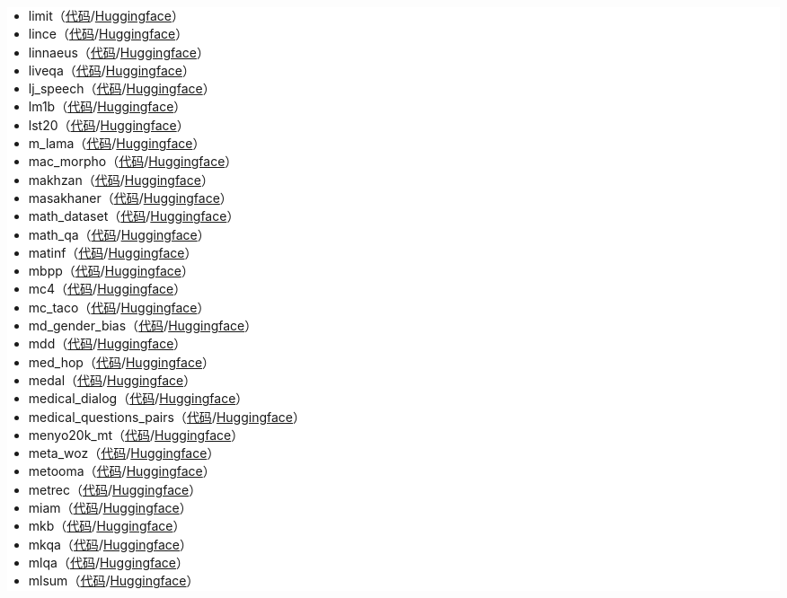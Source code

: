 - limit（[代码](https://github.com/huggingface/datasets/blob/master/datasets/limit)/[Huggingface](https://huggingface.co/datasets/limit)）
- lince（[代码](https://github.com/huggingface/datasets/blob/master/datasets/lince)/[Huggingface](https://huggingface.co/datasets/lince)）
- linnaeus（[代码](https://github.com/huggingface/datasets/blob/master/datasets/linnaeus)/[Huggingface](https://huggingface.co/datasets/linnaeus)）
- liveqa（[代码](https://github.com/huggingface/datasets/blob/master/datasets/liveqa)/[Huggingface](https://huggingface.co/datasets/liveqa)）
- lj_speech（[代码](https://github.com/huggingface/datasets/blob/master/datasets/lj_speech)/[Huggingface](https://huggingface.co/datasets/lj_speech)）
- lm1b（[代码](https://github.com/huggingface/datasets/blob/master/datasets/lm1b)/[Huggingface](https://huggingface.co/datasets/lm1b)）
- lst20（[代码](https://github.com/huggingface/datasets/blob/master/datasets/lst20)/[Huggingface](https://huggingface.co/datasets/lst20)）
- m_lama（[代码](https://github.com/huggingface/datasets/blob/master/datasets/m_lama)/[Huggingface](https://huggingface.co/datasets/m_lama)）
- mac_morpho（[代码](https://github.com/huggingface/datasets/blob/master/datasets/mac_morpho)/[Huggingface](https://huggingface.co/datasets/mac_morpho)）
- makhzan（[代码](https://github.com/huggingface/datasets/blob/master/datasets/makhzan)/[Huggingface](https://huggingface.co/datasets/makhzan)）
- masakhaner（[代码](https://github.com/huggingface/datasets/blob/master/datasets/masakhaner)/[Huggingface](https://huggingface.co/datasets/masakhaner)）
- math_dataset（[代码](https://github.com/huggingface/datasets/blob/master/datasets/math_dataset)/[Huggingface](https://huggingface.co/datasets/math_dataset)）
- math_qa（[代码](https://github.com/huggingface/datasets/blob/master/datasets/math_qa)/[Huggingface](https://huggingface.co/datasets/math_qa)）
- matinf（[代码](https://github.com/huggingface/datasets/blob/master/datasets/matinf)/[Huggingface](https://huggingface.co/datasets/matinf)）
- mbpp（[代码](https://github.com/huggingface/datasets/blob/master/datasets/mbpp)/[Huggingface](https://huggingface.co/datasets/mbpp)）
- mc4（[代码](https://github.com/huggingface/datasets/blob/master/datasets/mc4)/[Huggingface](https://huggingface.co/datasets/mc4)）
- mc_taco（[代码](https://github.com/huggingface/datasets/blob/master/datasets/mc_taco)/[Huggingface](https://huggingface.co/datasets/mc_taco)）
- md_gender_bias（[代码](https://github.com/huggingface/datasets/blob/master/datasets/md_gender_bias)/[Huggingface](https://huggingface.co/datasets/md_gender_bias)）
- mdd（[代码](https://github.com/huggingface/datasets/blob/master/datasets/mdd)/[Huggingface](https://huggingface.co/datasets/mdd)）
- med_hop（[代码](https://github.com/huggingface/datasets/blob/master/datasets/med_hop)/[Huggingface](https://huggingface.co/datasets/med_hop)）
- medal（[代码](https://github.com/huggingface/datasets/blob/master/datasets/medal)/[Huggingface](https://huggingface.co/datasets/medal)）
- medical_dialog（[代码](https://github.com/huggingface/datasets/blob/master/datasets/medical_dialog)/[Huggingface](https://huggingface.co/datasets/medical_dialog)）
- medical_questions_pairs（[代码](https://github.com/huggingface/datasets/blob/master/datasets/medical_questions_pairs)/[Huggingface](https://huggingface.co/datasets/medical_questions_pairs)）
- menyo20k_mt（[代码](https://github.com/huggingface/datasets/blob/master/datasets/menyo20k_mt)/[Huggingface](https://huggingface.co/datasets/menyo20k_mt)）
- meta_woz（[代码](https://github.com/huggingface/datasets/blob/master/datasets/meta_woz)/[Huggingface](https://huggingface.co/datasets/meta_woz)）
- metooma（[代码](https://github.com/huggingface/datasets/blob/master/datasets/metooma)/[Huggingface](https://huggingface.co/datasets/metooma)）
- metrec（[代码](https://github.com/huggingface/datasets/blob/master/datasets/metrec)/[Huggingface](https://huggingface.co/datasets/metrec)）
- miam（[代码](https://github.com/huggingface/datasets/blob/master/datasets/miam)/[Huggingface](https://huggingface.co/datasets/miam)）
- mkb（[代码](https://github.com/huggingface/datasets/blob/master/datasets/mkb)/[Huggingface](https://huggingface.co/datasets/mkb)）
- mkqa（[代码](https://github.com/huggingface/datasets/blob/master/datasets/mkqa)/[Huggingface](https://huggingface.co/datasets/mkqa)）
- mlqa（[代码](https://github.com/huggingface/datasets/blob/master/datasets/mlqa)/[Huggingface](https://huggingface.co/datasets/mlqa)）
- mlsum（[代码](https://github.com/huggingface/datasets/blob/master/datasets/mlsum)/[Huggingface](https://huggingface.co/datasets/mlsum)）